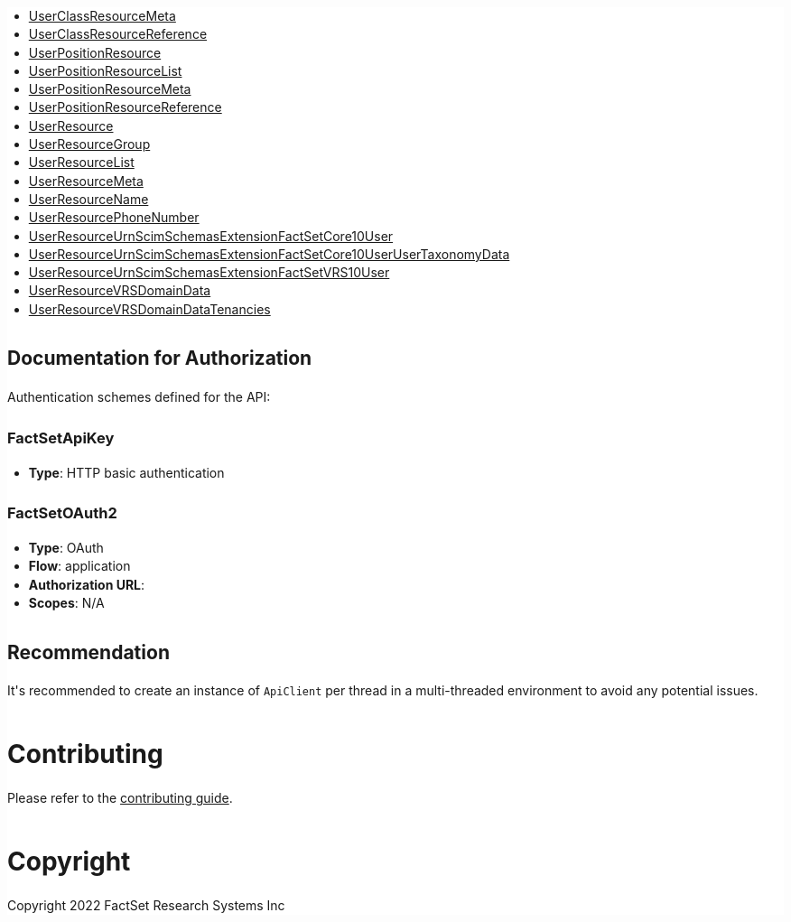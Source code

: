  - [UserClassResourceMeta](docs/UserClassResourceMeta.md)
 - [UserClassResourceReference](docs/UserClassResourceReference.md)
 - [UserPositionResource](docs/UserPositionResource.md)
 - [UserPositionResourceList](docs/UserPositionResourceList.md)
 - [UserPositionResourceMeta](docs/UserPositionResourceMeta.md)
 - [UserPositionResourceReference](docs/UserPositionResourceReference.md)
 - [UserResource](docs/UserResource.md)
 - [UserResourceGroup](docs/UserResourceGroup.md)
 - [UserResourceList](docs/UserResourceList.md)
 - [UserResourceMeta](docs/UserResourceMeta.md)
 - [UserResourceName](docs/UserResourceName.md)
 - [UserResourcePhoneNumber](docs/UserResourcePhoneNumber.md)
 - [UserResourceUrnScimSchemasExtensionFactSetCore10User](docs/UserResourceUrnScimSchemasExtensionFactSetCore10User.md)
 - [UserResourceUrnScimSchemasExtensionFactSetCore10UserUserTaxonomyData](docs/UserResourceUrnScimSchemasExtensionFactSetCore10UserUserTaxonomyData.md)
 - [UserResourceUrnScimSchemasExtensionFactSetVRS10User](docs/UserResourceUrnScimSchemasExtensionFactSetVRS10User.md)
 - [UserResourceVRSDomainData](docs/UserResourceVRSDomainData.md)
 - [UserResourceVRSDomainDataTenancies](docs/UserResourceVRSDomainDataTenancies.md)


## Documentation for Authorization

Authentication schemes defined for the API:
### FactSetApiKey


- **Type**: HTTP basic authentication

### FactSetOAuth2


- **Type**: OAuth
- **Flow**: application
- **Authorization URL**: 
- **Scopes**: N/A


## Recommendation

It's recommended to create an instance of `ApiClient` per thread in a multi-threaded environment to avoid any potential issues.

# Contributing

Please refer to the [contributing guide](../../../../CONTRIBUTING.md).

# Copyright

Copyright 2022 FactSet Research Systems Inc
